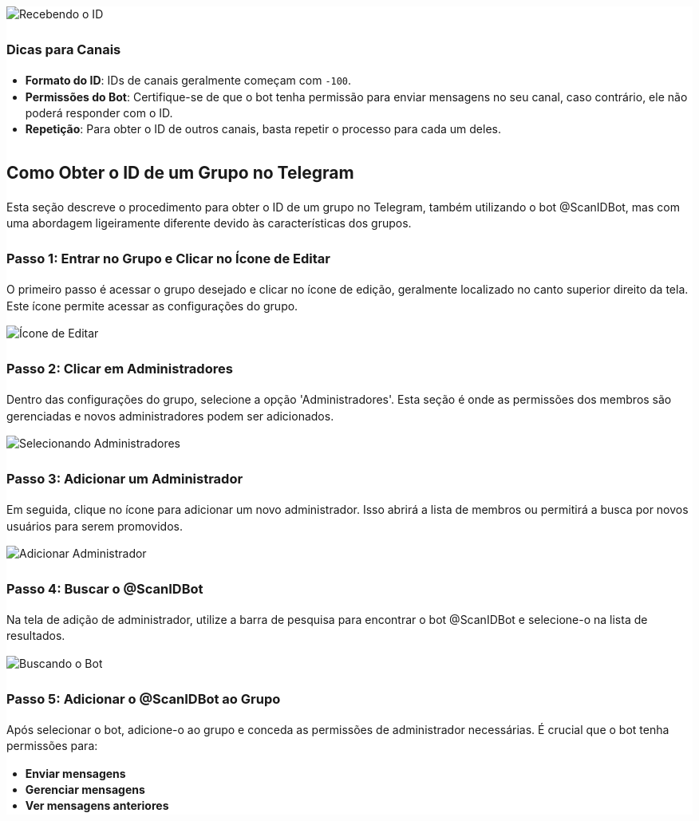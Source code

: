 ![Recebendo o ID](tutorial-obter-id-receber-id-canal.png)

### Dicas para Canais

*   **Formato do ID**: IDs de canais geralmente começam com `-100`.
*   **Permissões do Bot**: Certifique-se de que o bot tenha permissão para enviar mensagens no seu canal, caso contrário, ele não poderá responder com o ID.
*   **Repetição**: Para obter o ID de outros canais, basta repetir o processo para cada um deles.



## Como Obter o ID de um Grupo no Telegram

Esta seção descreve o procedimento para obter o ID de um grupo no Telegram, também utilizando o bot @ScanIDBot, mas com uma abordagem ligeiramente diferente devido às características dos grupos.

### Passo 1: Entrar no Grupo e Clicar no Ícone de Editar

O primeiro passo é acessar o grupo desejado e clicar no ícone de edição, geralmente localizado no canto superior direito da tela. Este ícone permite acessar as configurações do grupo.

![Ícone de Editar](tutorial-obter-id-icone-editar-grupo.png)

### Passo 2: Clicar em Administradores

Dentro das configurações do grupo, selecione a opção 'Administradores'. Esta seção é onde as permissões dos membros são gerenciadas e novos administradores podem ser adicionados.

![Selecionando Administradores](tutorial-obter-id-selecionar-administradores-grupo.png)

### Passo 3: Adicionar um Administrador

Em seguida, clique no ícone para adicionar um novo administrador. Isso abrirá a lista de membros ou permitirá a busca por novos usuários para serem promovidos.

![Adicionar Administrador](tutorial-obter-id-adicionar-administrador-grupo.png)

### Passo 4: Buscar o @ScanIDBot

Na tela de adição de administrador, utilize a barra de pesquisa para encontrar o bot @ScanIDBot e selecione-o na lista de resultados.

![Buscando o Bot](tutorial-obter-id-buscar-bot-grupo.png)

### Passo 5: Adicionar o @ScanIDBot ao Grupo

Após selecionar o bot, adicione-o ao grupo e conceda as permissões de administrador necessárias. É crucial que o bot tenha permissões para:

*   **Enviar mensagens**
*   **Gerenciar mensagens**
*   **Ver mensagens anteriores**
